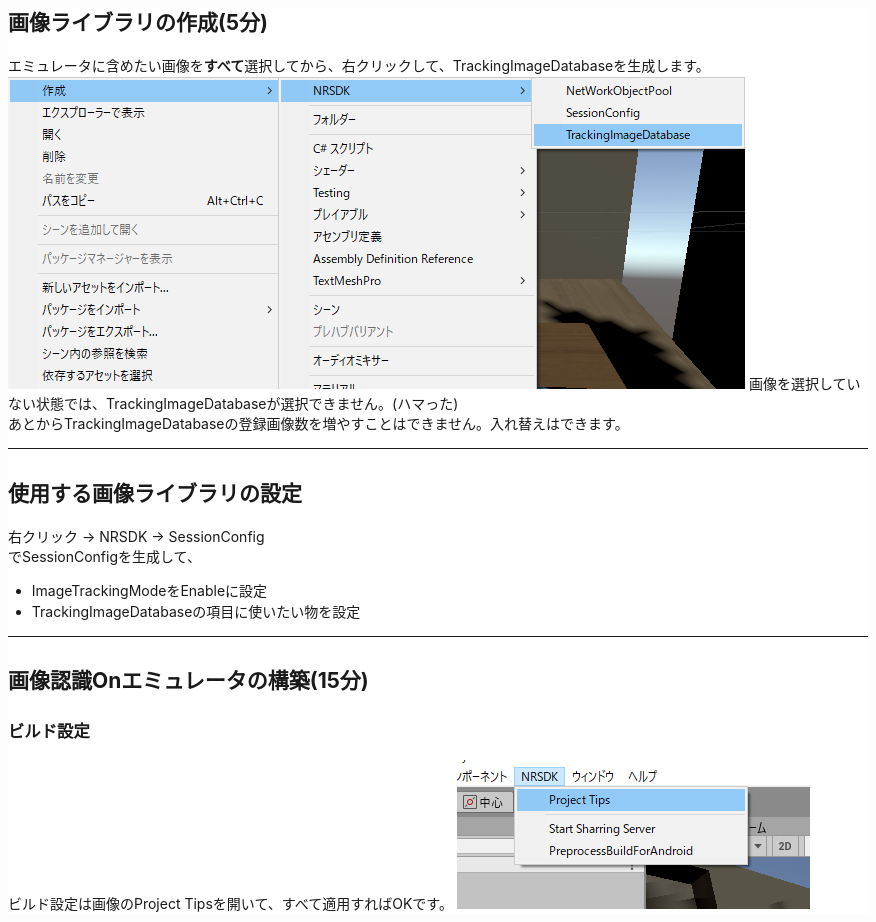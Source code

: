 
## 画像ライブラリの作成(5分)

エミュレータに含めたい画像を**すべて**選択してから、右クリックして、TrackingImageDatabaseを生成します。
![h:250](./DocumentImages/TrackingImageDatabase.png)
画像を選択していない状態では、TrackingImageDatabaseが選択できません。(ハマった)  
あとからTrackingImageDatabaseの登録画像数を増やすことはできません。入れ替えはできます。

---

## 使用する画像ライブラリの設定

右クリック -> NRSDK -> SessionConfig  
でSessionConfigを生成して、

* ImageTrackingModeをEnableに設定
* TrackingImageDatabaseの項目に使いたい物を設定

---

## 画像認識Onエミュレータの構築(15分)

### ビルド設定

ビルド設定は画像のProject Tipsを開いて、すべて適用すればOKです。
![ProjectTipsの場所](./DocumentImages/ProjectTips.png)
